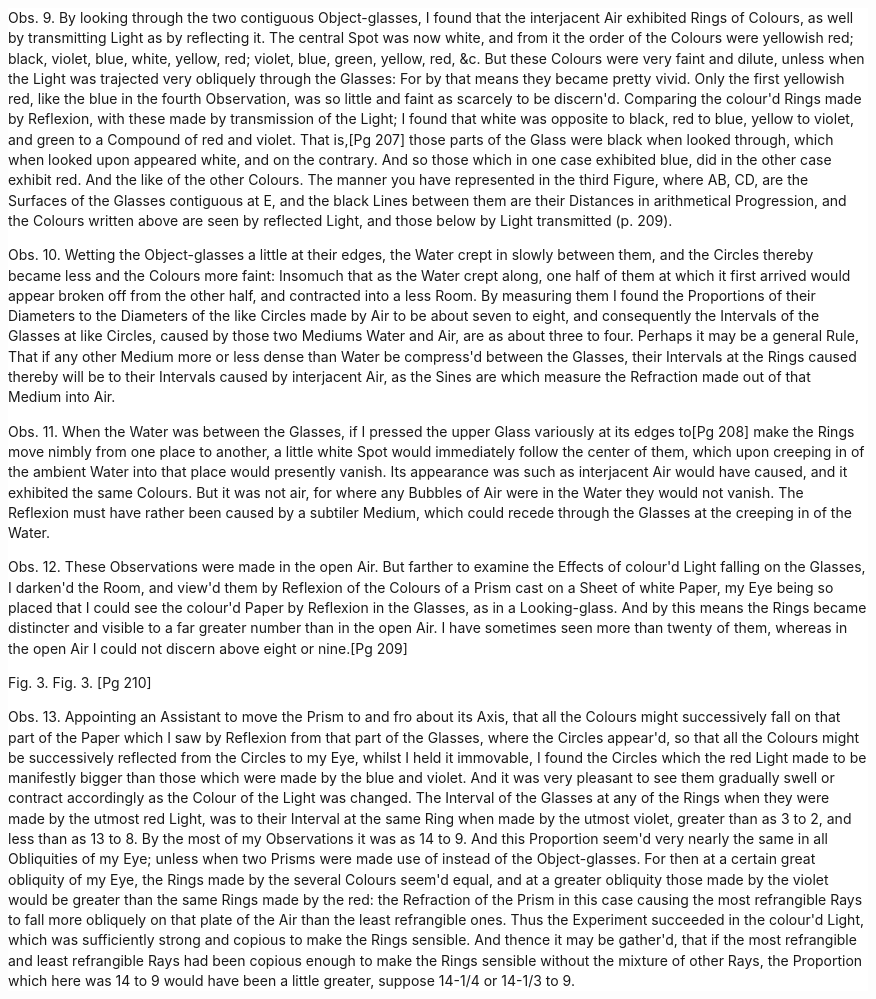 Obs. 9. By looking through the two contiguous Object-glasses, I found that the interjacent Air exhibited Rings of Colours, as well by transmitting Light as by reflecting it. The central Spot was now white, and from it the order of the Colours were yellowish red; black, violet, blue, white, yellow, red; violet, blue, green, yellow, red, &c. But these Colours were very faint and dilute, unless when the Light was trajected very obliquely through the Glasses: For by that means they became pretty vivid. Only the first yellowish red, like the blue in the fourth Observation, was so little and faint as scarcely to be discern'd. Comparing the colour'd Rings made by Reflexion, with these made by transmission of the Light; I found that white was opposite to black, red to blue, yellow to violet, and green to a Compound of red and violet. That is,[Pg 207] those parts of the Glass were black when looked through, which when looked upon appeared white, and on the contrary. And so those which in one case exhibited blue, did in the other case exhibit red. And the like of the other Colours. The manner you have represented in the third Figure, where AB, CD, are the Surfaces of the Glasses contiguous at E, and the black Lines between them are their Distances in arithmetical Progression, and the Colours written above are seen by reflected Light, and those below by Light transmitted (p. 209).

Obs. 10. Wetting the Object-glasses a little at their edges, the Water crept in slowly between them, and the Circles thereby became less and the Colours more faint: Insomuch that as the Water crept along, one half of them at which it first arrived would appear broken off from the other half, and contracted into a less Room. By measuring them I found the Proportions of their Diameters to the Diameters of the like Circles made by Air to be about seven to eight, and consequently the Intervals of the Glasses at like Circles, caused by those two Mediums Water and Air, are as about three to four. Perhaps it may be a general Rule, That if any other Medium more or less dense than Water be compress'd between the Glasses, their Intervals at the Rings caused thereby will be to their Intervals caused by interjacent Air, as the Sines are which measure the Refraction made out of that Medium into Air.

Obs. 11. When the Water was between the Glasses, if I pressed the upper Glass variously at its edges to[Pg 208] make the Rings move nimbly from one place to another, a little white Spot would immediately follow the center of them, which upon creeping in of the ambient Water into that place would presently vanish. Its appearance was such as interjacent Air would have caused, and it exhibited the same Colours. But it was not air, for where any Bubbles of Air were in the Water they would not vanish. The Reflexion must have rather been caused by a subtiler Medium, which could recede through the Glasses at the creeping in of the Water.

Obs. 12. These Observations were made in the open Air. But farther to examine the Effects of colour'd Light falling on the Glasses, I darken'd the Room, and view'd them by Reflexion of the Colours of a Prism cast on a Sheet of white Paper, my Eye being so placed that I could see the colour'd Paper by Reflexion in the Glasses, as in a Looking-glass. And by this means the Rings became distincter and visible to a far greater number than in the open Air. I have sometimes seen more than twenty of them, whereas in the open Air I could not discern above eight or nine.[Pg 209]

Fig. 3. Fig. 3.
[Pg 210]

Obs. 13. Appointing an Assistant to move the Prism to and fro about its Axis, that all the Colours might successively fall on that part of the Paper which I saw by Reflexion from that part of the Glasses, where the Circles appear'd, so that all the Colours might be successively reflected from the Circles to my Eye, whilst I held it immovable, I found the Circles which the red Light made to be manifestly bigger than those which were made by the blue and violet. And it was very pleasant to see them gradually swell or contract accordingly as the Colour of the Light was changed. The Interval of the Glasses at any of the Rings when they were made by the utmost red Light, was to their Interval at the same Ring when made by the utmost violet, greater than as 3 to 2, and less than as 13 to 8. By the most of my Observations it was as 14 to 9. And this Proportion seem'd very nearly the same in all Obliquities of my Eye; unless when two Prisms were made use of instead of the Object-glasses. For then at a certain great obliquity of my Eye, the Rings made by the several Colours seem'd equal, and at a greater obliquity those made by the violet would be greater than the same Rings made by the red: the Refraction of the Prism in this case causing the most refrangible Rays to fall more obliquely on that plate of the Air than the least refrangible ones. Thus the Experiment succeeded in the colour'd Light, which was sufficiently strong and copious to make the Rings sensible. And thence it may be gather'd, that if the most refrangible and least refrangible Rays had been copious enough to make the Rings sensible without the mixture of other Rays, the Proportion which here was 14 to 9 would have been a little greater, suppose 14-1/4 or 14-1/3 to 9.

